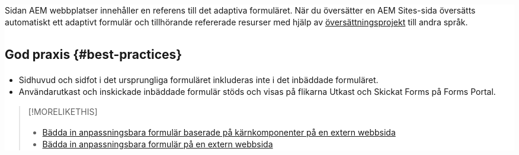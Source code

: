 Sidan AEM webbplatser innehåller en referens till det adaptiva formuläret. När du översätter en AEM Sites-sida översätts automatiskt ett adaptivt formulär och tillhörande refererade resurser med hjälp av [översättningsprojekt](https://experienceleague.adobe.com/docs/experience-manager-cloud-service/content/sites/administering/reusing-content/translation/managing-projects.html?lang=en#adding-pages-assets-to-a-translation-job) till andra språk.

## God praxis {#best-practices}

* Sidhuvud och sidfot i det ursprungliga formuläret inkluderas inte i det inbäddade formuläret.
* Användarutkast och inskickade inbäddade formulär stöds och visas på flikarna Utkast och Skickat Forms på Forms Portal.

>[!MORELIKETHIS]
>
>* [Bädda in anpassningsbara formulär baserade på kärnkomponenter på en extern webbsida](/help/forms/embed-adaptive-form-core-components-external-web-page.md)
>* [Bädda in anpassningsbara formulär på en extern webbsida](/help/forms/embed-adaptive-form-external-web-page.md)
